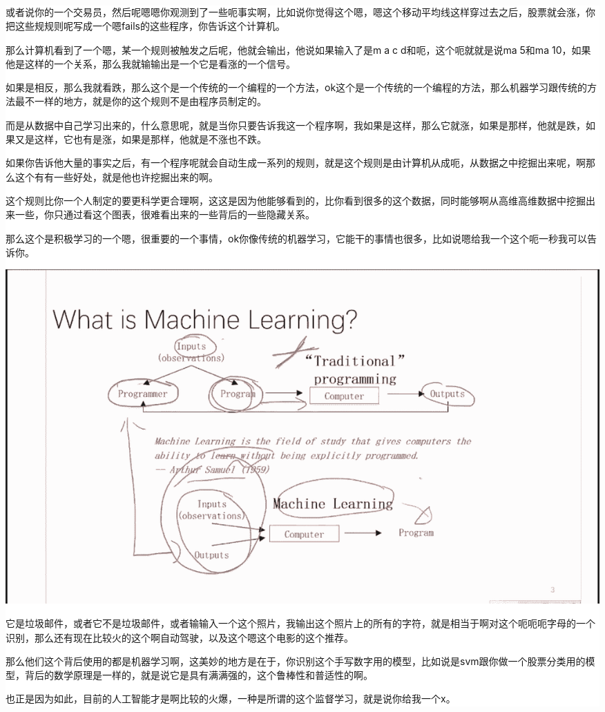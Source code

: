 或者说你的一个交易员，然后呢嗯嗯你观测到了一些呃事实啊，比如说你觉得这个嗯，嗯这个移动平均线这样穿过去之后，股票就会涨，你把这些规规则呢写成一个嗯fails的这些程序，你告诉这个计算机。

那么计算机看到了一个嗯，某一个规则被触发之后呢，他就会输出，他说如果输入了是m a c d和呃，这个呃就就是说ma 5和ma 10，如果他是这样的一个关系，那么我就输输出是一个它是看涨的一个信号。

如果是相反，那么我就看跌，那么这个是一个传统的一个编程的一个方法，ok这个是一个传统的一个编程的方法，那么机器学习跟传统的方法最不一样的地方，就是你的这个规则不是由程序员制定的。

而是从数据中自己学习出来的，什么意思呢，就是当你只要告诉我这一个程序啊，我如果是这样，那么它就涨，如果是那样，他就是跌，如果又是这样，它也有是涨，如果是那样，他就是不涨也不跌。

如果你告诉他大量的事实之后，有一个程序呢就会自动生成一系列的规则，就是这个规则是由计算机从成呃，从数据之中挖掘出来呢，啊那么这个有有一些好处，就是他也许挖掘出来的啊。

这个规则比你一个人制定的要更科学更合理啊，这这是因为他能够看到的，比你看到很多的这个数据，同时能够啊从高维高维数据中挖掘出来一些，你只通过看这个图表，很难看出来的一些背后的一些隐藏关系。

那么这个是积极学习的一个嗯，很重要的一个事情，ok你像传统的机器学习，它能干的事情也很多，比如说嗯给我一个这个呃一秒我可以告诉你。



![](img/3ce1213eacfdae3ace52b27a274fcc41_5.png)

它是垃圾邮件，或者它不是垃圾邮件，或者输输入一个这个照片，我输出这个照片上的所有的字符，就是相当于啊对这个呃呃呃字母的一个识别，那么还有现在比较火的这个啊自动驾驶，以及这个嗯这个电影的这个推荐。

那么他们这个背后使用的都是机器学习啊，这美妙的地方是在于，你识别这个手写数字用的模型，比如说是svm跟你做一个股票分类用的模型，背后的数学原理是一样的，就是说它是具有满满强的，这个鲁棒性和普适性的啊。

也正是因为如此，目前的人工智能才是啊比较的火爆，一种是所谓的这个监督学习，就是说你给我一个x。
